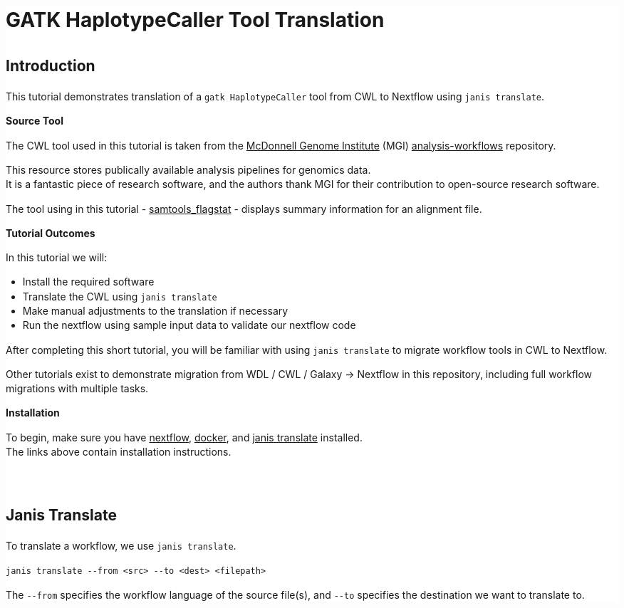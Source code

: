 


# GATK HaplotypeCaller Tool Translation

## Introduction

This tutorial demonstrates translation of a `gatk HaplotypeCaller` tool from CWL to Nextflow using `janis translate`. <br>

**Source Tool**

The CWL tool used in this tutorial is taken from the [McDonnell Genome Institute](https://www.genome.wustl.edu/) (MGI) [analysis-workflows](https://github.com/genome/analysis-workflows) repository. 

This resource stores publically available analysis pipelines for genomics data. <br>
It is a fantastic piece of research software, and the authors thank MGI for their contribution to open-source research software. 

The tool using in this tutorial - [samtools_flagstat](https://github.com/genome/analysis-workflows/blob/master/definitions/tools/samtools_flagstat.cwl) - displays summary information for an alignment file. 


**Tutorial Outcomes**

In this tutorial we will:
- Install the required software
- Translate the CWL using `janis translate`
- Make manual adjustments to the translation if necessary
- Run the nextflow using sample input data to validate our nextflow code

After completing this short tutorial, you will be familiar with using `janis translate` to migrate workflow tools in CWL to Nextflow.

Other tutorials exist to demonstrate migration from WDL / CWL / Galaxy -> Nextflow in this repository, including full workflow migrations with multiple tasks. 

**Installation**

To begin, make sure you have [nextflow](https://nf-co.re/usage/installation), [docker](https://docs.docker.com/engine/install/), and [janis translate](https://janis.readthedocs.io/en/latest/index.html) installed. <br>
The links above contain installation instructions. 

<br>

## Janis Translate

To translate a workflow,  we use `janis translate`.

```
janis translate --from <src> --to <dest> <filepath>
```

The `--from` specifies the workflow language of the source file(s), and `--to` specifies the destination we want to translate to. 
